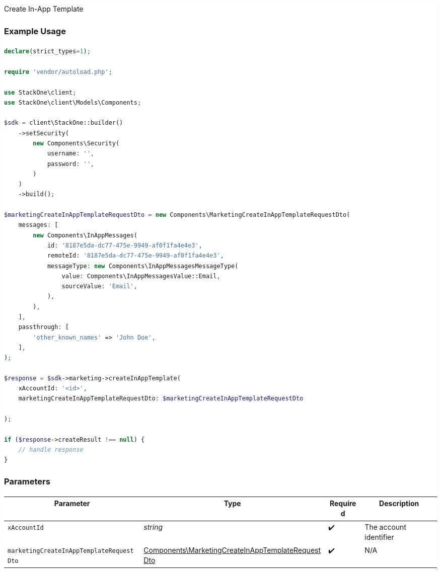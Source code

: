 Create In-App Template

### Example Usage


```php
declare(strict_types=1);

require 'vendor/autoload.php';

use StackOne\client;
use StackOne\client\Models\Components;

$sdk = client\StackOne::builder()
    ->setSecurity(
        new Components\Security(
            username: '',
            password: '',
        )
    )
    ->build();

$marketingCreateInAppTemplateRequestDto = new Components\MarketingCreateInAppTemplateRequestDto(
    messages: [
        new Components\InAppMessages(
            id: '8187e5da-dc77-475e-9949-af0f1fa4e4e3',
            remoteId: '8187e5da-dc77-475e-9949-af0f1fa4e4e3',
            messageType: new Components\InAppMessagesMessageType(
                value: Components\InAppMessagesValue::Email,
                sourceValue: 'Email',
            ),
        ),
    ],
    passthrough: [
        'other_known_names' => 'John Doe',
    ],
);

$response = $sdk->marketing->createInAppTemplate(
    xAccountId: '<id>',
    marketingCreateInAppTemplateRequestDto: $marketingCreateInAppTemplateRequestDto

);

if ($response->createResult !== null) {
    // handle response
}
```

### Parameters

| Parameter                                                                                                              | Type                                                                                                                   | Required                                                                                                               | Description                                                                                                            |
| ---------------------------------------------------------------------------------------------------------------------- | ---------------------------------------------------------------------------------------------------------------------- | ---------------------------------------------------------------------------------------------------------------------- | ---------------------------------------------------------------------------------------------------------------------- |
| `xAccountId`                                                                                                           | *string*                                                                                                               | :heavy_check_mark:                                                                                                     | The account identifier                                                                                                 |
| `marketingCreateInAppTemplateRequestDto`                                                                               | [Components\MarketingCreateInAppTemplateRequestDto](../../Models/Components/MarketingCreateInAppTemplateRequestDto.md) | :heavy_check_mark:                                                                                                     | N/A                                                                                                                    |
